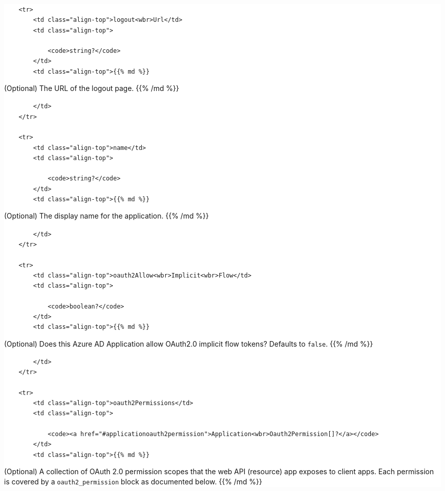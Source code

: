         <tr>
            <td class="align-top">logout<wbr>Url</td>
            <td class="align-top">
                
                <code>string?</code>
            </td>
            <td class="align-top">{{% md %}} 
 (Optional)
The URL of the logout page.
 {{% /md %}}

            
            </td>
        </tr>
    
        <tr>
            <td class="align-top">name</td>
            <td class="align-top">
                
                <code>string?</code>
            </td>
            <td class="align-top">{{% md %}} 
 (Optional)
The display name for the application.
 {{% /md %}}

            
            </td>
        </tr>
    
        <tr>
            <td class="align-top">oauth2Allow<wbr>Implicit<wbr>Flow</td>
            <td class="align-top">
                
                <code>boolean?</code>
            </td>
            <td class="align-top">{{% md %}} 
 (Optional)
Does this Azure AD Application allow OAuth2.0 implicit flow tokens? Defaults to `false`.
 {{% /md %}}

            
            </td>
        </tr>
    
        <tr>
            <td class="align-top">oauth2Permissions</td>
            <td class="align-top">
                
                <code><a href="#applicationoauth2permission">Application<wbr>Oauth2Permission[]?</a></code>
            </td>
            <td class="align-top">{{% md %}} 
 (Optional)
A collection of OAuth 2.0 permission scopes that the web API (resource) app exposes to client apps. Each permission is covered by a `oauth2_permission` block as documented below.
 {{% /md %}}

